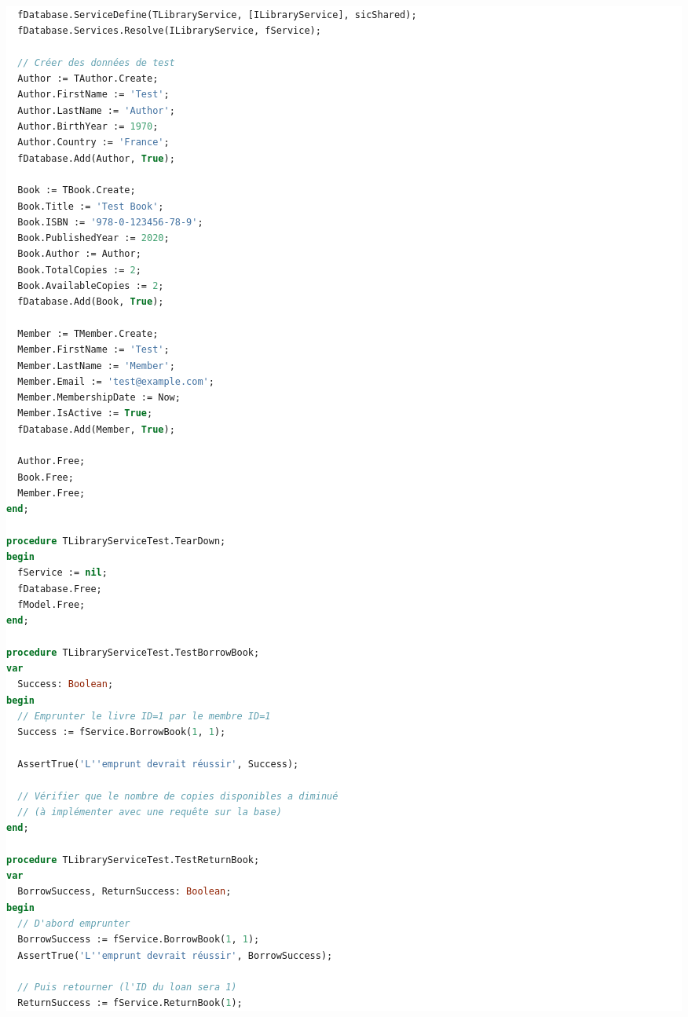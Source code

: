 ```pascal
  fDatabase.ServiceDefine(TLibraryService, [ILibraryService], sicShared);
  fDatabase.Services.Resolve(ILibraryService, fService);

  // Créer des données de test
  Author := TAuthor.Create;
  Author.FirstName := 'Test';
  Author.LastName := 'Author';
  Author.BirthYear := 1970;
  Author.Country := 'France';
  fDatabase.Add(Author, True);

  Book := TBook.Create;
  Book.Title := 'Test Book';
  Book.ISBN := '978-0-123456-78-9';
  Book.PublishedYear := 2020;
  Book.Author := Author;
  Book.TotalCopies := 2;
  Book.AvailableCopies := 2;
  fDatabase.Add(Book, True);

  Member := TMember.Create;
  Member.FirstName := 'Test';
  Member.LastName := 'Member';
  Member.Email := 'test@example.com';
  Member.MembershipDate := Now;
  Member.IsActive := True;
  fDatabase.Add(Member, True);

  Author.Free;
  Book.Free;
  Member.Free;
end;

procedure TLibraryServiceTest.TearDown;
begin
  fService := nil;
  fDatabase.Free;
  fModel.Free;
end;

procedure TLibraryServiceTest.TestBorrowBook;
var
  Success: Boolean;
begin
  // Emprunter le livre ID=1 par le membre ID=1
  Success := fService.BorrowBook(1, 1);

  AssertTrue('L''emprunt devrait réussir', Success);

  // Vérifier que le nombre de copies disponibles a diminué
  // (à implémenter avec une requête sur la base)
end;

procedure TLibraryServiceTest.TestReturnBook;
var
  BorrowSuccess, ReturnSuccess: Boolean;
begin
  // D'abord emprunter
  BorrowSuccess := fService.BorrowBook(1, 1);
  AssertTrue('L''emprunt devrait réussir', BorrowSuccess);

  // Puis retourner (l'ID du loan sera 1)
  ReturnSuccess := fService.ReturnBook(1);
```